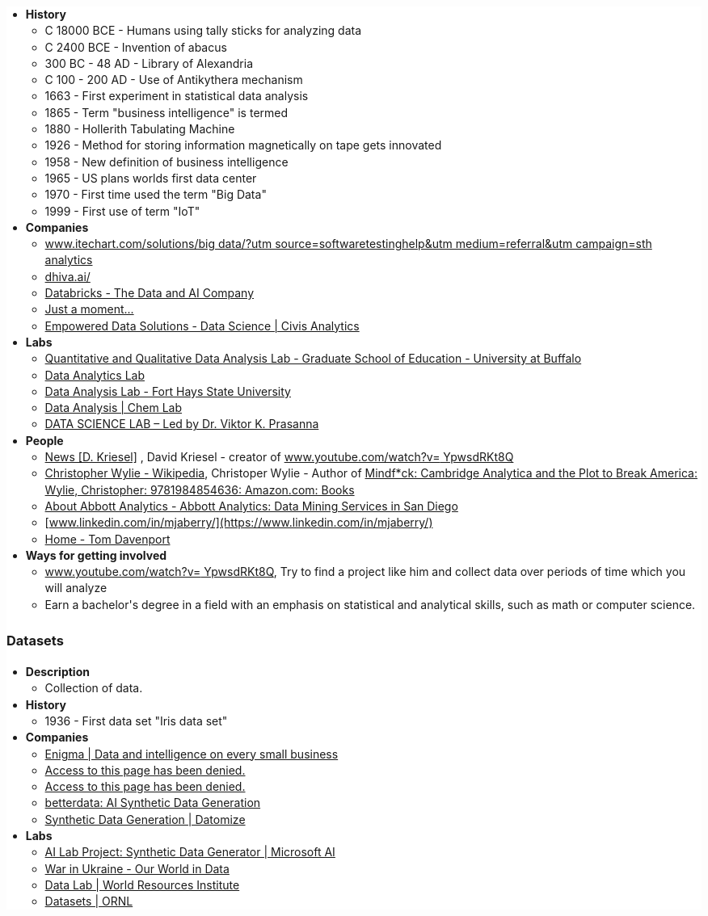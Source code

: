 - **History**
    - C 18000 BCE - Humans using tally sticks for analyzing data
    - C 2400 BCE - Invention of abacus
    - 300 BC - 48 AD - Library of Alexandria
    - C 100 - 200 AD - Use of Antikythera mechanism
    - 1663 - First experiment in statistical data analysis
    - 1865 - Term "business intelligence" is termed
    - 1880 - Hollerith Tabulating Machine
    - 1926 - Method for storing information magnetically on tape gets innovated
    - 1958 - New definition of business intelligence
    - 1965 - US plans worlds first data center
    - 1970 - First time used the term "Big Data"
    - 1999 - First use of term "IoT"
- **Companies**
    - [www.itechart.com/solutions/big data/?utm source=softwaretestinghelp&utm medium=referral&utm campaign=sth analytics](https://www.itechart.com/solutions/big-data/?utm_source=softwaretestinghelp&utm_medium=referral&utm_campaign=sth_analytics)
    - [dhiva.ai/](https://dhiva.ai/)
    - [Databricks - The Data and AI Company](https://databricks.com/)
    - [Just a moment...](https://craft.co/)
    - [Empowered Data Solutions - Data Science | Civis Analytics](https://www.civisanalytics.com/) 
- **Labs**
    - [Quantitative and Qualitative Data Analysis Lab - Graduate School of Education - University at Buffalo](https://ed.buffalo.edu/dal)
    - [Data Analytics Lab](http://www.da.inf.ethz.ch/)
    - [     Data Analysis Lab -  Fort Hays State University](https://www.fhsu.edu/psych/data-analysis-lab)
    - [Data Analysis  |  Chem Lab](https://chemlab.truman.edu/data-analysis/)
    - [DATA SCIENCE LAB – Led by Dr. Viktor K. Prasanna](https://sites.usc.edu/dslab/) 
- **People**
    - [News [D. Kriesel]](https://www.dkriesel.com/) , David Kriesel - creator of [www.youtube.com/watch?v= YpwsdRKt8Q](https://www.youtube.com/watch?v=-YpwsdRKt8Q)
    - [Christopher Wylie - Wikipedia](https://en.wikipedia.org/wiki/Christopher_Wylie), Christoper Wylie - Author of [Mindf*ck: Cambridge Analytica and the Plot to Break America: Wylie, Christopher: 9781984854636: Amazon.com: Books](https://www.amazon.com/Mindf-Cambridge-Analytica-Break-America/dp/1984854631) 
    - [About Abbott Analytics - Abbott Analytics: Data Mining Services in San Diego](http://www.abbottanalytics.com/data-mining-consulting-services-about.php)
    - [www.linkedin.com/in/mjaberry/](https://www.linkedin.com/in/mjaberry/)
    - [Home - Tom Davenport](https://www.tomdavenport.com/) 
- **Ways for getting involved**
    - [www.youtube.com/watch?v= YpwsdRKt8Q](https://www.youtube.com/watch?v=-YpwsdRKt8Q), Try to find a project like him and collect data over periods of time which you will analyze
    - Earn a bachelor's degree in a field with an emphasis on statistical and analytical skills, such as math or computer science.
### Datasets
- **Description**
    - Collection of data.
- **History**
    - 1936 - First data set "Iris data set"
- **Companies**
    - [Enigma | Data and intelligence on every small business](https://enigma.com/) 
    - [Access to this page has been denied.](https://www.crunchbase.com/)
    - [Access to this page has been denied.](https://foursquare.com/) 
    - [betterdata: AI Synthetic Data Generation](https://www.betterdata.ai/)
    - [Synthetic Data Generation | Datomize](https://www.datomize.com/) 
- **Labs**
    - [AI Lab Project: Synthetic Data Generator | Microsoft AI](https://www.microsoft.com/en-us/ai/ai-lab-synthetic-data-showcase) 
    - [War in Ukraine - Our World in Data](https://ourworldindata.org/ukraine-war)
    - [Data Lab | World Resources Institute](https://www.wri.org/data/data-lab)
    - [Datasets | ORNL](https://www.ornl.gov/group/multimodal-sensor-analytics/datasets) 